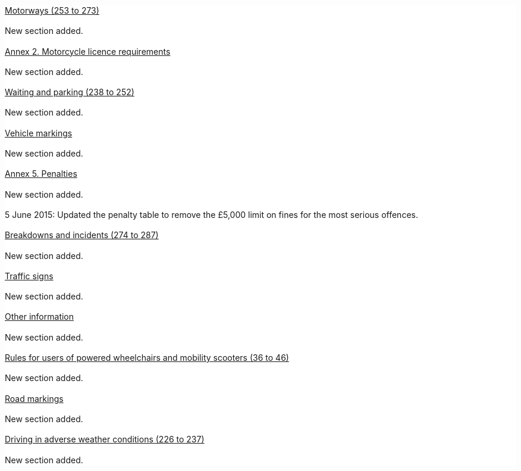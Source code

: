   

[Motorways (253 to 273)](/pages/motorways-253-to-273.md)

New section added.

  

[Annex 2. Motorcycle licence requirements](/pages/annex-2-motorcycle-licence-requirements.md)

New section added.

  

[Waiting and parking (238 to 252)](/pages/waiting-and-parking-238-to-252.md) 

New section added.

  

[Vehicle markings](/pages/vehicle-markings.md)

New section added.

  

[Annex 5. Penalties](/pages/annex-5-penalties.md)

New section added.

5 June 2015: Updated the penalty table to remove the £5,000 limit on fines for the most serious offences.

  

[Breakdowns and incidents (274 to 287)](/pages/breakdowns-and-incidents-274-to-287.md) 

New section added.

  

[Traffic signs](/pages/traffic-signs.md)

New section added.

  

[Other information](/pages/other-information.md)

New section added.

  

[Rules for users of powered wheelchairs and mobility scooters (36 to 46)](/pages/rules-for-users-of-powered-wheelchairs-and-mobility-scooters-36-to-46.md) 

New section added.

  

[Road markings](/pages/road-markings.md)

New section added.

  

[Driving in adverse weather conditions (226 to 237)](/pages/driving-in-adverse-weather-conditions-226-to-237.md) 

New section added.

